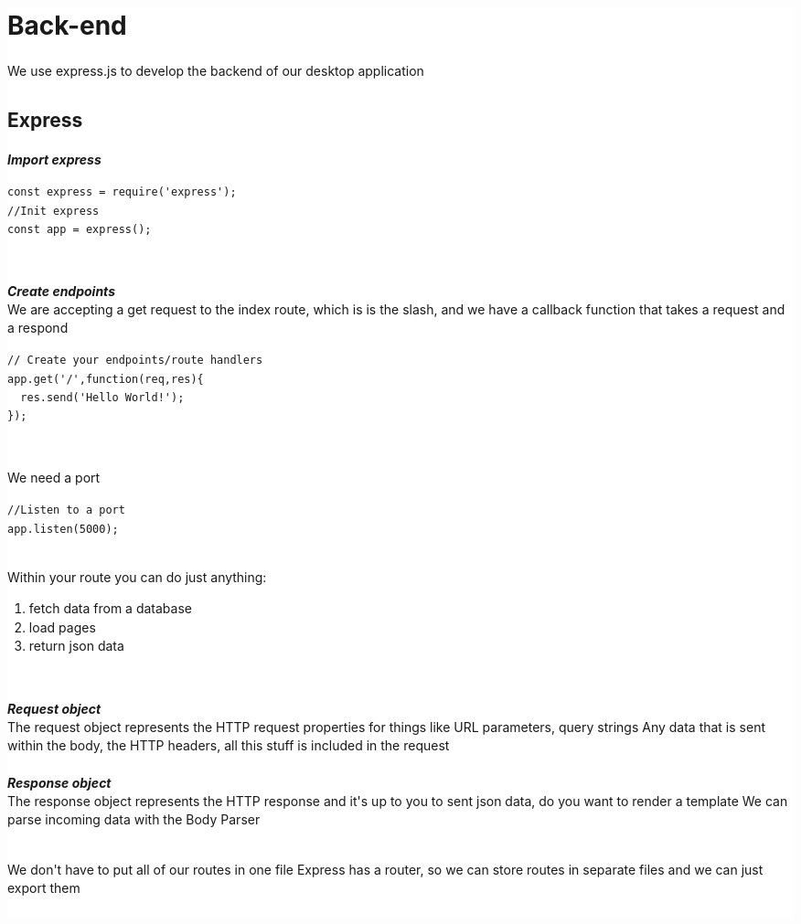 # Back-end
We use express.js to develop the backend of our desktop application
## Express
***Import express***
```
const express = require('express');
//Init express
const app = express();
```
<br>

***Create endpoints***
<br>
We are accepting a get request to the index route, which is
is the slash, and we have a callback function that takes
a request and a respond
```
// Create your endpoints/route handlers
app.get('/',function(req,res){
  res.send('Hello World!');
});
```
<br>

We need a port 
```
//Listen to a port
app.listen(5000);
```
<br>
Within your route you can do just anything:<br>
 
1. fetch data from a database
2. load pages
3. return json data

<br>

***Request object***<br>
The request object represents the HTTP request properties for things like URL parameters, query strings
Any data that is sent within the body, the HTTP headers, all this stuff is included in the request
<br>
<br>
***Response object***<br>
The response object represents the HTTP response and it's up to you to sent json data, do you want to render a template
We can parse incoming data with the Body Parser

<br>
We don't have to put all of our routes in one file
Express has a router, so we can store routes in separate files and we can just export them
<br>
<br>
